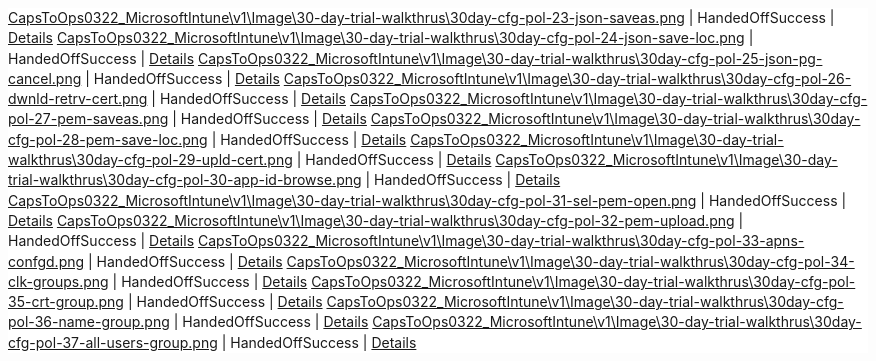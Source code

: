  [CapsToOps0322_MicrosoftIntune\v1\Image\30-day-trial-walkthrus\30day-cfg-pol-23-json-saveas.png](https://github.com/OpenLocalizationTestOrg/migrationtest_microsoftIntune/blob/b0a8cddd615b1c8d2946df1f3fc7b339577d7116/CapsToOps0322_MicrosoftIntune/v1/Image/30-day-trial-walkthrus/30day-cfg-pol-23-json-saveas.png) | HandedOffSuccess | [Details](#d50500c0c45a1e12b8e8c7dea977e68530e4b15114)
 [CapsToOps0322_MicrosoftIntune\v1\Image\30-day-trial-walkthrus\30day-cfg-pol-24-json-save-loc.png](https://github.com/OpenLocalizationTestOrg/migrationtest_microsoftIntune/blob/b0a8cddd615b1c8d2946df1f3fc7b339577d7116/CapsToOps0322_MicrosoftIntune/v1/Image/30-day-trial-walkthrus/30day-cfg-pol-24-json-save-loc.png) | HandedOffSuccess | [Details](#bd03594229dd9272d402abaeadde8ee4cbb1074715)
 [CapsToOps0322_MicrosoftIntune\v1\Image\30-day-trial-walkthrus\30day-cfg-pol-25-json-pg-cancel.png](https://github.com/OpenLocalizationTestOrg/migrationtest_microsoftIntune/blob/b0a8cddd615b1c8d2946df1f3fc7b339577d7116/CapsToOps0322_MicrosoftIntune/v1/Image/30-day-trial-walkthrus/30day-cfg-pol-25-json-pg-cancel.png) | HandedOffSuccess | [Details](#02ee7250a87309ddedcd0cc19c61928e7b78045f16)
 [CapsToOps0322_MicrosoftIntune\v1\Image\30-day-trial-walkthrus\30day-cfg-pol-26-dwnld-retrv-cert.png](https://github.com/OpenLocalizationTestOrg/migrationtest_microsoftIntune/blob/b0a8cddd615b1c8d2946df1f3fc7b339577d7116/CapsToOps0322_MicrosoftIntune/v1/Image/30-day-trial-walkthrus/30day-cfg-pol-26-dwnld-retrv-cert.png) | HandedOffSuccess | [Details](#ed008b9c708c64dbdbfd321522f794efa9bfd55917)
 [CapsToOps0322_MicrosoftIntune\v1\Image\30-day-trial-walkthrus\30day-cfg-pol-27-pem-saveas.png](https://github.com/OpenLocalizationTestOrg/migrationtest_microsoftIntune/blob/b0a8cddd615b1c8d2946df1f3fc7b339577d7116/CapsToOps0322_MicrosoftIntune/v1/Image/30-day-trial-walkthrus/30day-cfg-pol-27-pem-saveas.png) | HandedOffSuccess | [Details](#53edd52ba85977170a23809de1e160117cbabae218)
 [CapsToOps0322_MicrosoftIntune\v1\Image\30-day-trial-walkthrus\30day-cfg-pol-28-pem-save-loc.png](https://github.com/OpenLocalizationTestOrg/migrationtest_microsoftIntune/blob/b0a8cddd615b1c8d2946df1f3fc7b339577d7116/CapsToOps0322_MicrosoftIntune/v1/Image/30-day-trial-walkthrus/30day-cfg-pol-28-pem-save-loc.png) | HandedOffSuccess | [Details](#d806521495fa31cad73ce16d2b5295b8afad6d2519)
 [CapsToOps0322_MicrosoftIntune\v1\Image\30-day-trial-walkthrus\30day-cfg-pol-29-upld-cert.png](https://github.com/OpenLocalizationTestOrg/migrationtest_microsoftIntune/blob/b0a8cddd615b1c8d2946df1f3fc7b339577d7116/CapsToOps0322_MicrosoftIntune/v1/Image/30-day-trial-walkthrus/30day-cfg-pol-29-upld-cert.png) | HandedOffSuccess | [Details](#fe39d52f06168f9ee49b65fc69925c7d8a5c034e20)
 [CapsToOps0322_MicrosoftIntune\v1\Image\30-day-trial-walkthrus\30day-cfg-pol-30-app-id-browse.png](https://github.com/OpenLocalizationTestOrg/migrationtest_microsoftIntune/blob/b0a8cddd615b1c8d2946df1f3fc7b339577d7116/CapsToOps0322_MicrosoftIntune/v1/Image/30-day-trial-walkthrus/30day-cfg-pol-30-app-id-browse.png) | HandedOffSuccess | [Details](#e2a6c6e58790ff1fbe5e1643cd3c622ef2d6056921)
 [CapsToOps0322_MicrosoftIntune\v1\Image\30-day-trial-walkthrus\30day-cfg-pol-31-sel-pem-open.png](https://github.com/OpenLocalizationTestOrg/migrationtest_microsoftIntune/blob/b0a8cddd615b1c8d2946df1f3fc7b339577d7116/CapsToOps0322_MicrosoftIntune/v1/Image/30-day-trial-walkthrus/30day-cfg-pol-31-sel-pem-open.png) | HandedOffSuccess | [Details](#2ab25c7d226b65318f11901b0f0a3555ac01945722)
 [CapsToOps0322_MicrosoftIntune\v1\Image\30-day-trial-walkthrus\30day-cfg-pol-32-pem-upload.png](https://github.com/OpenLocalizationTestOrg/migrationtest_microsoftIntune/blob/b0a8cddd615b1c8d2946df1f3fc7b339577d7116/CapsToOps0322_MicrosoftIntune/v1/Image/30-day-trial-walkthrus/30day-cfg-pol-32-pem-upload.png) | HandedOffSuccess | [Details](#408dc406883e78023a0ea7f36f3d45c5a3ac20f123)
 [CapsToOps0322_MicrosoftIntune\v1\Image\30-day-trial-walkthrus\30day-cfg-pol-33-apns-confgd.png](https://github.com/OpenLocalizationTestOrg/migrationtest_microsoftIntune/blob/b0a8cddd615b1c8d2946df1f3fc7b339577d7116/CapsToOps0322_MicrosoftIntune/v1/Image/30-day-trial-walkthrus/30day-cfg-pol-33-apns-confgd.png) | HandedOffSuccess | [Details](#324f785152465cb954a576abd60e6712da2f320924)
 [CapsToOps0322_MicrosoftIntune\v1\Image\30-day-trial-walkthrus\30day-cfg-pol-34-clk-groups.png](https://github.com/OpenLocalizationTestOrg/migrationtest_microsoftIntune/blob/b0a8cddd615b1c8d2946df1f3fc7b339577d7116/CapsToOps0322_MicrosoftIntune/v1/Image/30-day-trial-walkthrus/30day-cfg-pol-34-clk-groups.png) | HandedOffSuccess | [Details](#ddc3f13655fafe60b36797b50b15de52fd3a0bcb25)
 [CapsToOps0322_MicrosoftIntune\v1\Image\30-day-trial-walkthrus\30day-cfg-pol-35-crt-group.png](https://github.com/OpenLocalizationTestOrg/migrationtest_microsoftIntune/blob/b0a8cddd615b1c8d2946df1f3fc7b339577d7116/CapsToOps0322_MicrosoftIntune/v1/Image/30-day-trial-walkthrus/30day-cfg-pol-35-crt-group.png) | HandedOffSuccess | [Details](#3655a6b4ff4178ba184a99aa9bd8eb0eb8cb0dad26)
 [CapsToOps0322_MicrosoftIntune\v1\Image\30-day-trial-walkthrus\30day-cfg-pol-36-name-group.png](https://github.com/OpenLocalizationTestOrg/migrationtest_microsoftIntune/blob/b0a8cddd615b1c8d2946df1f3fc7b339577d7116/CapsToOps0322_MicrosoftIntune/v1/Image/30-day-trial-walkthrus/30day-cfg-pol-36-name-group.png) | HandedOffSuccess | [Details](#1e229264bccc74f8493368f8ebd472bbc919efe027)
 [CapsToOps0322_MicrosoftIntune\v1\Image\30-day-trial-walkthrus\30day-cfg-pol-37-all-users-group.png](https://github.com/OpenLocalizationTestOrg/migrationtest_microsoftIntune/blob/b0a8cddd615b1c8d2946df1f3fc7b339577d7116/CapsToOps0322_MicrosoftIntune/v1/Image/30-day-trial-walkthrus/30day-cfg-pol-37-all-users-group.png) | HandedOffSuccess | [Details](#a16ad9047abff684856c4c70b5f70de157c72fd928)